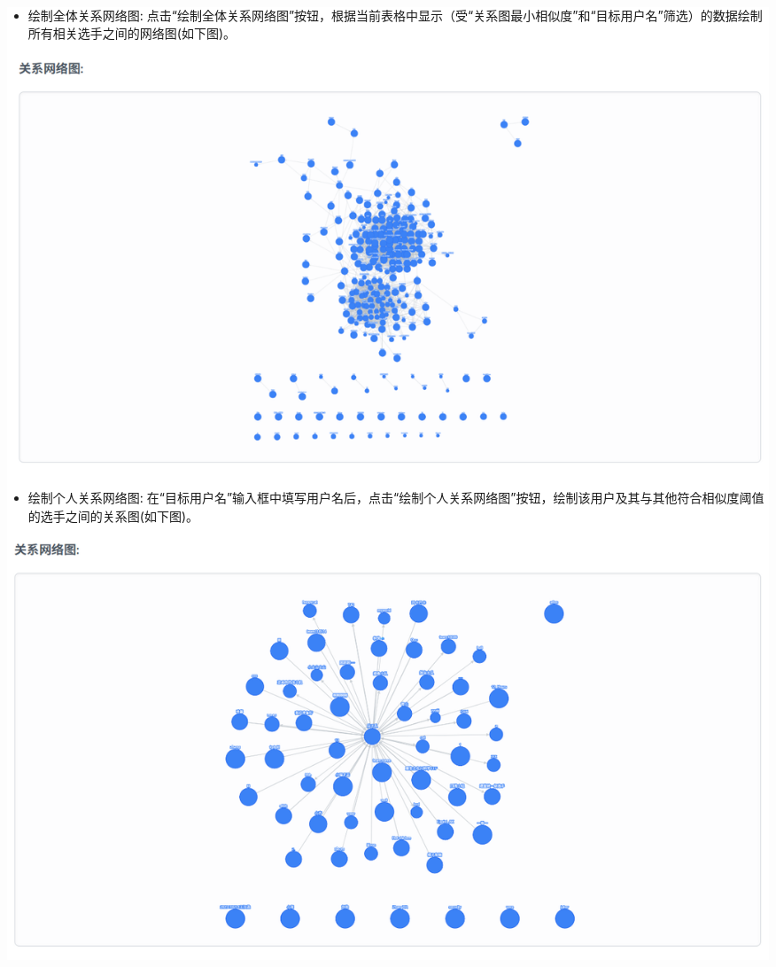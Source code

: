 - 绘制全体关系网络图: 点击“绘制全体关系网络图”按钮，根据当前表格中显示（受“关系图最小相似度”和“目标用户名”筛选）的数据绘制所有相关选手之间的网络图(如下图)。

![image-20250515164404250](./images/image-20250515164404250.png)

- 绘制个人关系网络图: 在“目标用户名”输入框中填写用户名后，点击“绘制个人关系网络图”按钮，绘制该用户及其与其他符合相似度阈值的选手之间的关系图(如下图)。

![image-20250515164436203](./images/image-20250515164436203.png)
